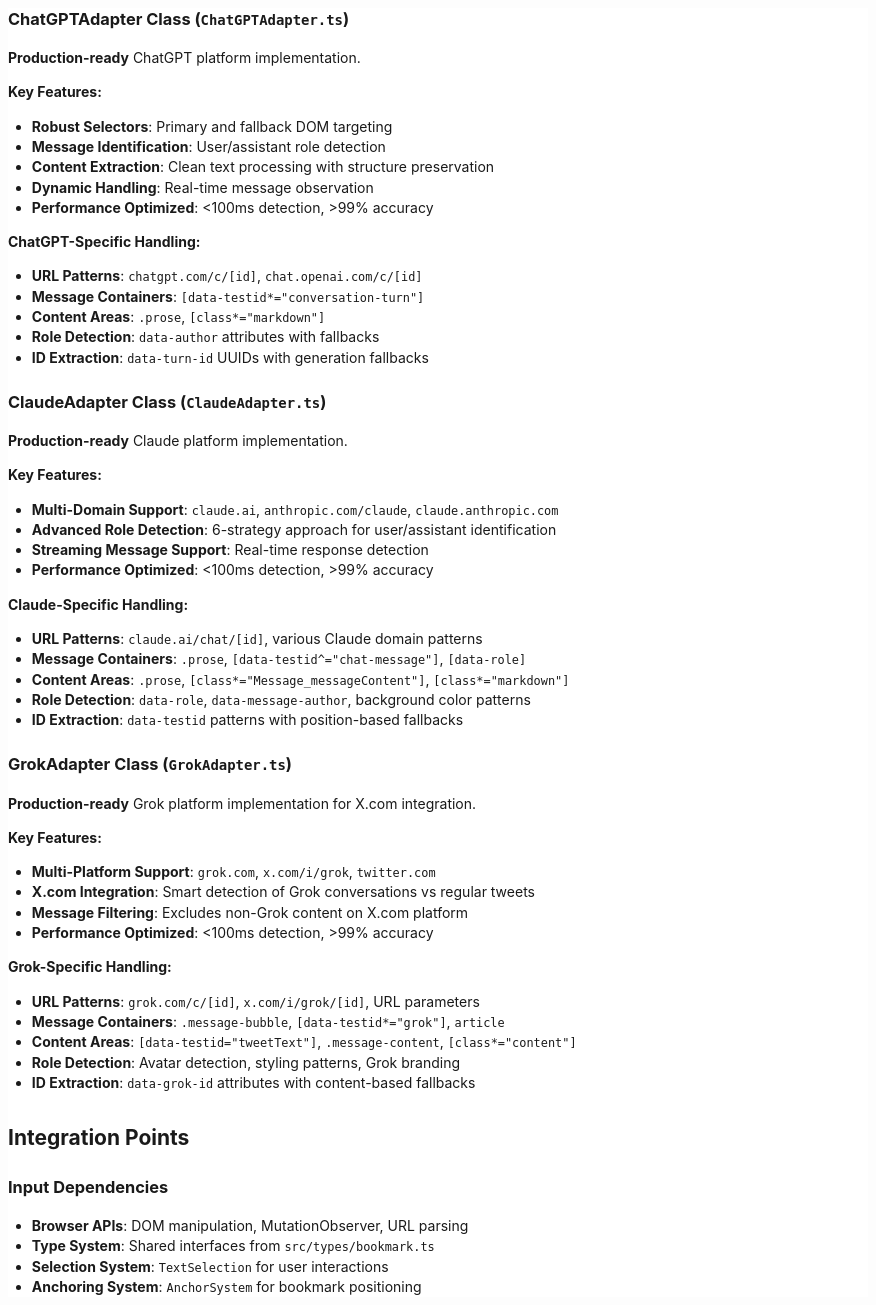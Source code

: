 ### ChatGPTAdapter Class (`ChatGPTAdapter.ts`)
**Production-ready** ChatGPT platform implementation.

**Key Features:**
- **Robust Selectors**: Primary and fallback DOM targeting
- **Message Identification**: User/assistant role detection
- **Content Extraction**: Clean text processing with structure preservation
- **Dynamic Handling**: Real-time message observation
- **Performance Optimized**: <100ms detection, >99% accuracy

**ChatGPT-Specific Handling:**
- **URL Patterns**: `chatgpt.com/c/[id]`, `chat.openai.com/c/[id]`
- **Message Containers**: `[data-testid*="conversation-turn"]`
- **Content Areas**: `.prose`, `[class*="markdown"]`
- **Role Detection**: `data-author` attributes with fallbacks
- **ID Extraction**: `data-turn-id` UUIDs with generation fallbacks

### ClaudeAdapter Class (`ClaudeAdapter.ts`)
**Production-ready** Claude platform implementation.

**Key Features:**
- **Multi-Domain Support**: `claude.ai`, `anthropic.com/claude`, `claude.anthropic.com`
- **Advanced Role Detection**: 6-strategy approach for user/assistant identification
- **Streaming Message Support**: Real-time response detection
- **Performance Optimized**: <100ms detection, >99% accuracy

**Claude-Specific Handling:**
- **URL Patterns**: `claude.ai/chat/[id]`, various Claude domain patterns
- **Message Containers**: `.prose`, `[data-testid^="chat-message"]`, `[data-role]`
- **Content Areas**: `.prose`, `[class*="Message_messageContent"]`, `[class*="markdown"]`
- **Role Detection**: `data-role`, `data-message-author`, background color patterns
- **ID Extraction**: `data-testid` patterns with position-based fallbacks

### GrokAdapter Class (`GrokAdapter.ts`)
**Production-ready** Grok platform implementation for X.com integration.

**Key Features:**
- **Multi-Platform Support**: `grok.com`, `x.com/i/grok`, `twitter.com`
- **X.com Integration**: Smart detection of Grok conversations vs regular tweets
- **Message Filtering**: Excludes non-Grok content on X.com platform
- **Performance Optimized**: <100ms detection, >99% accuracy

**Grok-Specific Handling:**
- **URL Patterns**: `grok.com/c/[id]`, `x.com/i/grok/[id]`, URL parameters
- **Message Containers**: `.message-bubble`, `[data-testid*="grok"]`, `article`
- **Content Areas**: `[data-testid="tweetText"]`, `.message-content`, `[class*="content"]`
- **Role Detection**: Avatar detection, styling patterns, Grok branding
- **ID Extraction**: `data-grok-id` attributes with content-based fallbacks

## Integration Points

### Input Dependencies
- **Browser APIs**: DOM manipulation, MutationObserver, URL parsing
- **Type System**: Shared interfaces from `src/types/bookmark.ts`
- **Selection System**: `TextSelection` for user interactions
- **Anchoring System**: `AnchorSystem` for bookmark positioning
